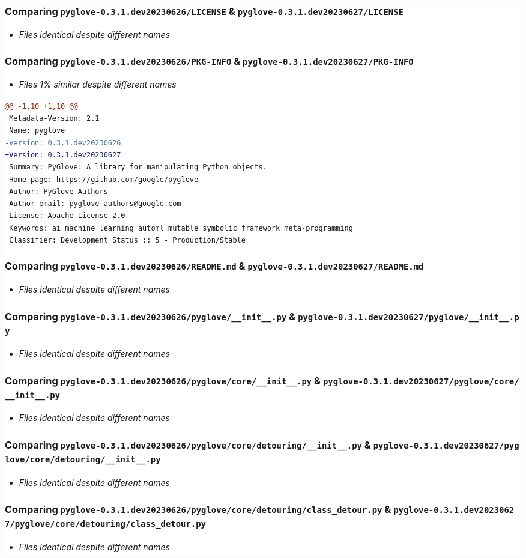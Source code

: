 ### Comparing `pyglove-0.3.1.dev20230626/LICENSE` & `pyglove-0.3.1.dev20230627/LICENSE`

 * *Files identical despite different names*

### Comparing `pyglove-0.3.1.dev20230626/PKG-INFO` & `pyglove-0.3.1.dev20230627/PKG-INFO`

 * *Files 1% similar despite different names*

```diff
@@ -1,10 +1,10 @@
 Metadata-Version: 2.1
 Name: pyglove
-Version: 0.3.1.dev20230626
+Version: 0.3.1.dev20230627
 Summary: PyGlove: A library for manipulating Python objects.
 Home-page: https://github.com/google/pyglove
 Author: PyGlove Authors
 Author-email: pyglove-authors@google.com
 License: Apache License 2.0
 Keywords: ai machine learning automl mutable symbolic framework meta-programming
 Classifier: Development Status :: 5 - Production/Stable
```

### Comparing `pyglove-0.3.1.dev20230626/README.md` & `pyglove-0.3.1.dev20230627/README.md`

 * *Files identical despite different names*

### Comparing `pyglove-0.3.1.dev20230626/pyglove/__init__.py` & `pyglove-0.3.1.dev20230627/pyglove/__init__.py`

 * *Files identical despite different names*

### Comparing `pyglove-0.3.1.dev20230626/pyglove/core/__init__.py` & `pyglove-0.3.1.dev20230627/pyglove/core/__init__.py`

 * *Files identical despite different names*

### Comparing `pyglove-0.3.1.dev20230626/pyglove/core/detouring/__init__.py` & `pyglove-0.3.1.dev20230627/pyglove/core/detouring/__init__.py`

 * *Files identical despite different names*

### Comparing `pyglove-0.3.1.dev20230626/pyglove/core/detouring/class_detour.py` & `pyglove-0.3.1.dev20230627/pyglove/core/detouring/class_detour.py`

 * *Files identical despite different names*
